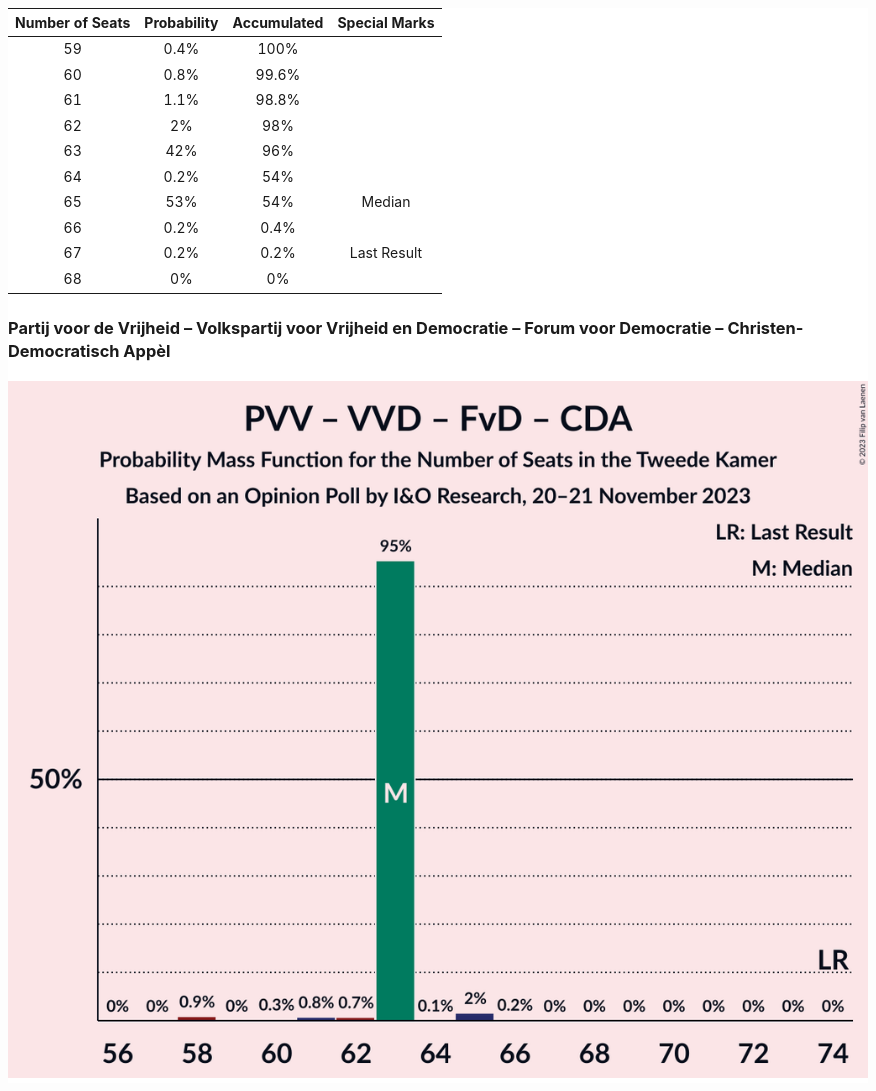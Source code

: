 | Number of Seats | Probability | Accumulated | Special Marks |
|:---------------:|:-----------:|:-----------:|:-------------:|
| 59 | 0.4% | 100% |  |
| 60 | 0.8% | 99.6% |  |
| 61 | 1.1% | 98.8% |  |
| 62 | 2% | 98% |  |
| 63 | 42% | 96% |  |
| 64 | 0.2% | 54% |  |
| 65 | 53% | 54% | Median |
| 66 | 0.2% | 0.4% |  |
| 67 | 0.2% | 0.2% | Last Result |
| 68 | 0% | 0% |  |

### Partij voor de Vrijheid – Volkspartij voor Vrijheid en Democratie – Forum voor Democratie – Christen-Democratisch Appèl

![Graph with seats probability mass function not yet produced](2023-11-21-IOResearch-coalitions-seats-pmf-pvv–vvd–fvd–cda.png "Seats Probability Mass Function")
